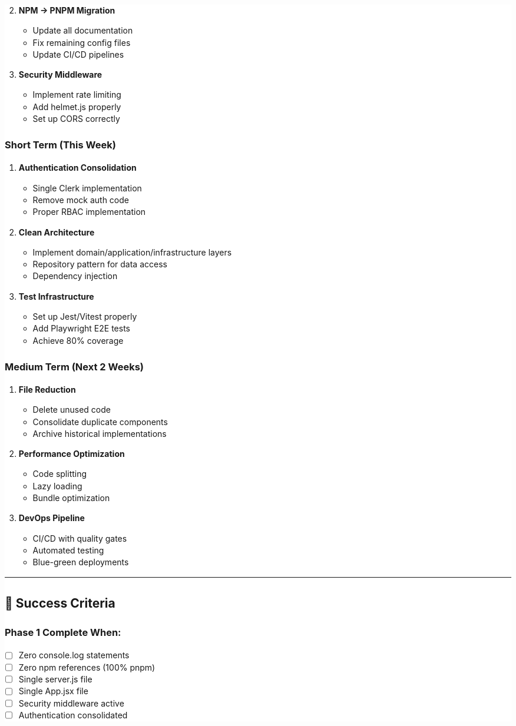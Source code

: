 2. **NPM → PNPM Migration**
   - Update all documentation
   - Fix remaining config files
   - Update CI/CD pipelines

3. **Security Middleware**
   - Implement rate limiting
   - Add helmet.js properly
   - Set up CORS correctly

### Short Term (This Week)
1. **Authentication Consolidation**
   - Single Clerk implementation
   - Remove mock auth code
   - Proper RBAC implementation

2. **Clean Architecture**
   - Implement domain/application/infrastructure layers
   - Repository pattern for data access
   - Dependency injection

3. **Test Infrastructure**
   - Set up Jest/Vitest properly
   - Add Playwright E2E tests
   - Achieve 80% coverage

### Medium Term (Next 2 Weeks)
1. **File Reduction**
   - Delete unused code
   - Consolidate duplicate components
   - Archive historical implementations

2. **Performance Optimization**
   - Code splitting
   - Lazy loading
   - Bundle optimization

3. **DevOps Pipeline**
   - CI/CD with quality gates
   - Automated testing
   - Blue-green deployments

---

## 🎯 Success Criteria

### Phase 1 Complete When:
- [ ] Zero console.log statements
- [ ] Zero npm references (100% pnpm)
- [ ] Single server.js file
- [ ] Single App.jsx file
- [ ] Security middleware active
- [ ] Authentication consolidated
